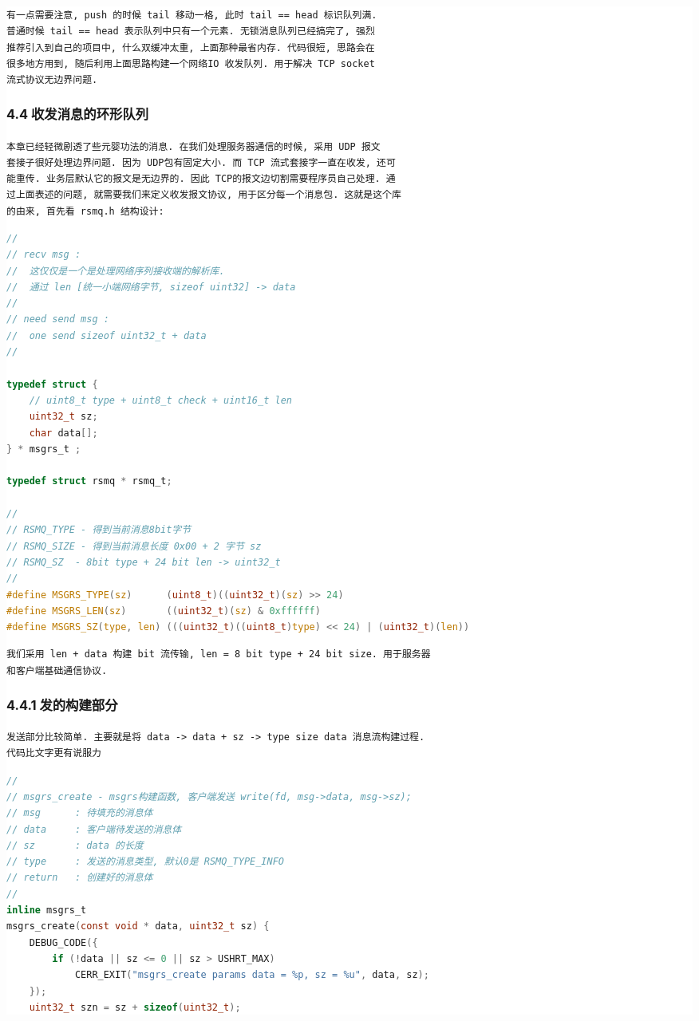    有一点需要注意, push 的时候 tail 移动一格, 此时 tail == head 标识队列满.
    普通时候 tail == head 表示队列中只有一个元素. 无锁消息队列已经搞完了, 强烈
	推荐引入到自己的项目中, 什么双缓冲太重, 上面那种最省内存. 代码很短, 思路会在
	很多地方用到, 随后利用上面思路构建一个网络IO 收发队列. 用于解决 TCP socket 
	流式协议无边界问题.

### 4.4 收发消息的环形队列

    本章已经轻微剧透了些元婴功法的消息. 在我们处理服务器通信的时候, 采用 UDP 报文
	套接子很好处理边界问题. 因为 UDP包有固定大小. 而 TCP 流式套接字一直在收发, 还可
	能重传. 业务层默认它的报文是无边界的. 因此 TCP的报文边切割需要程序员自己处理. 通
	过上面表述的问题, 就需要我们来定义收发报文协议, 用于区分每一个消息包. 这就是这个库
	的由来, 首先看 rsmq.h 结构设计:

```C
//
// recv msg : 
//  这仅仅是一个是处理网络序列接收端的解析库. 
//  通过 len [统一小端网络字节, sizeof uint32] -> data
//
// need send msg :
//	one send sizeof uint32_t + data
//

typedef struct {
	// uint8_t type + uint8_t check + uint16_t len
	uint32_t sz;
	char data[];
} * msgrs_t ;

typedef struct rsmq * rsmq_t;

//
// RSMQ_TYPE - 得到当前消息8bit字节
// RSMQ_SIZE - 得到当前消息长度 0x00 + 2 字节 sz
// RSMQ_SZ	- 8bit type + 24 bit len -> uint32_t
//
#define MSGRS_TYPE(sz)		(uint8_t)((uint32_t)(sz) >> 24)
#define MSGRS_LEN(sz)		((uint32_t)(sz) & 0xffffff)
#define MSGRS_SZ(type, len)	(((uint32_t)((uint8_t)type) << 24) | (uint32_t)(len))
```

    我们采用 len + data 构建 bit 流传输, len = 8 bit type + 24 bit size. 用于服务器
	和客户端基础通信协议. 

### 4.4.1 发的构建部分

    发送部分比较简单. 主要就是将 data -> data + sz -> type size data 消息流构建过程.
    代码比文字更有说服力

```C
//
// msgrs_create - msgrs构建函数, 客户端发送 write(fd, msg->data, msg->sz);
// msg		: 待填充的消息体
// data		: 客户端待发送的消息体
// sz		: data 的长度
// type		: 发送的消息类型, 默认0是 RSMQ_TYPE_INFO
// return	: 创建好的消息体
//
inline msgrs_t 
msgrs_create(const void * data, uint32_t sz) {
	DEBUG_CODE({
		if (!data || sz <= 0 || sz > USHRT_MAX)
			CERR_EXIT("msgrs_create params data = %p, sz = %u", data, sz);
	});
	uint32_t szn = sz + sizeof(uint32_t); 
```